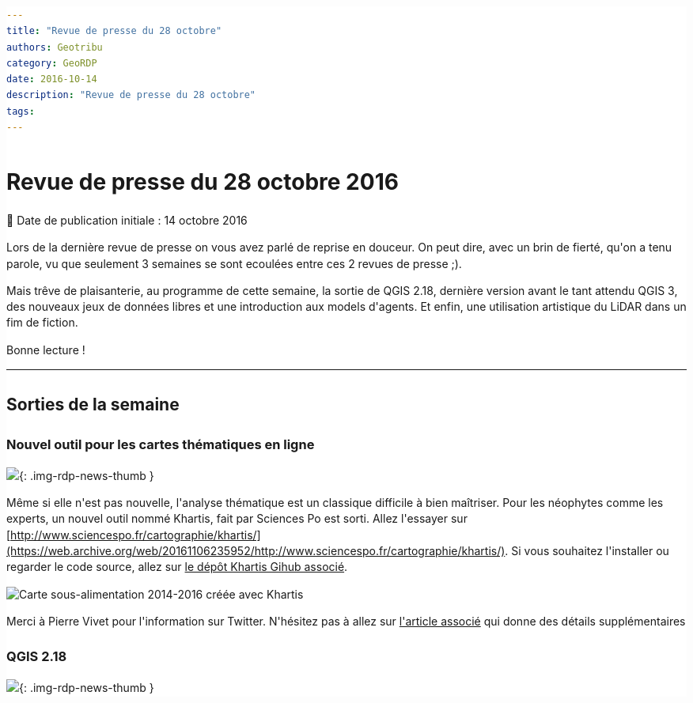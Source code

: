 ```yaml
---
title: "Revue de presse du 28 octobre"
authors: Geotribu
category: GeoRDP
date: 2016-10-14
description: "Revue de presse du 28 octobre"
tags:
---
```


# Revue de presse du 28 octobre 2016


:calendar: Date de publication initiale : 14 octobre 2016

Lors de la dernière revue de presse on vous avez parlé de reprise en douceur. On peut dire, avec un brin de fierté, qu'on a tenu parole, vu que seulement 3 semaines se sont ecoulées entre ces 2 revues de presse ;).

Mais trêve de plaisanterie, au programme de cette semaine, la sortie de QGIS 2.18, dernière version avant le tant attendu QGIS 3, des nouveaux jeux de données libres et une introduction aux models d'agents. Et enfin, une utilisation artistique du LiDAR dans un fim de fiction.

Bonne lecture !

----

## Sorties de la semaine


### Nouvel outil pour les cartes thématiques en ligne

![](https://web.archive.org/web/20161106235952im_/https://cdn.geotribu.fr/img/internal/icons-rdp-news/world.png){: .img-rdp-news-thumb }

Même si elle n'est pas nouvelle, l'analyse thématique est un classique difficile à bien maîtriser. Pour les néophytes comme les experts, un nouvel outil nommé Khartis, fait par Sciences Po est sorti. Allez l'essayer sur [http://www.sciencespo.fr/cartographie/khartis/](https://web.archive.org/web/20161106235952/http://www.sciencespo.fr/cartographie/khartis/). Si vous souhaitez l'installer ou regarder le code source, allez sur [le dépôt Khartis Gihub associé](https://web.archive.org/web/20161106235952/https://github.com/AtelierCartographie/Khartis).


![Carte sous-alimentation 2014-2016 créée avec Khartis](https://web.archive.org/web/20161106235952im_/https://cdn.geotribu.fr/img/articles-blog-rdp/divers/folio03-fr.jpg "Carte sous-alimentation 2014-2016 créée avec Khartis")


Merci à Pierre Vivet pour l'information sur Twitter. N'hésitez pas à allez sur [l'article associé](https://web.archive.org/web/20161106235952/http://veillecarto2-0.fr/veille-2/carto_numerique/lapplication-de-cartographie-thematique-khartis/) qui donne des détails supplémentaires


### QGIS 2.18

![](https://web.archive.org/web/20161106235952im_/https://cdn.geotribu.fr/img/logos-icones/logiciels_librairies/qgis.png){: .img-rdp-news-thumb }
